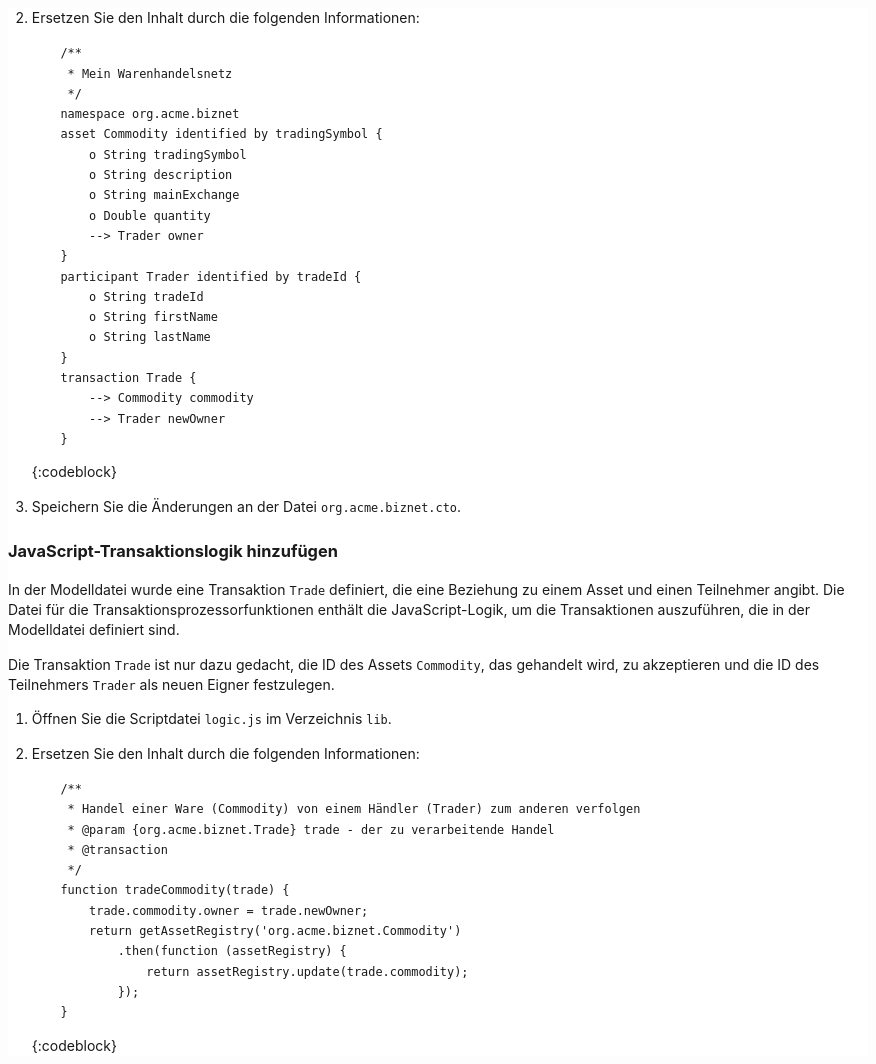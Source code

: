 2. Ersetzen Sie den Inhalt durch die folgenden Informationen:

    ```
        /**
         * Mein Warenhandelsnetz
         */
        namespace org.acme.biznet
        asset Commodity identified by tradingSymbol {
            o String tradingSymbol
            o String description
            o String mainExchange
            o Double quantity
            --> Trader owner
        }
        participant Trader identified by tradeId {
            o String tradeId
            o String firstName
            o String lastName
        }
        transaction Trade {
            --> Commodity commodity
            --> Trader newOwner
        }
    ```
    {:codeblock}

3. Speichern Sie die Änderungen an der Datei `org.acme.biznet.cto`.


### JavaScript-Transaktionslogik hinzufügen

In der Modelldatei wurde eine Transaktion `Trade` definiert, die eine Beziehung zu einem Asset und einen Teilnehmer angibt. Die Datei für die Transaktionsprozessorfunktionen enthält die JavaScript-Logik, um die Transaktionen auszuführen, die in der Modelldatei definiert sind.

Die Transaktion `Trade` ist nur dazu gedacht, die ID des Assets `Commodity`, das gehandelt wird, zu akzeptieren und die ID des Teilnehmers `Trader` als neuen Eigner festzulegen.

1. Öffnen Sie die Scriptdatei `logic.js` im Verzeichnis `lib`.

2. Ersetzen Sie den Inhalt durch die folgenden Informationen:

    ```
        /**
         * Handel einer Ware (Commodity) von einem Händler (Trader) zum anderen verfolgen
         * @param {org.acme.biznet.Trade} trade - der zu verarbeitende Handel
         * @transaction
         */
        function tradeCommodity(trade) {
            trade.commodity.owner = trade.newOwner;
            return getAssetRegistry('org.acme.biznet.Commodity')
                .then(function (assetRegistry) {
                    return assetRegistry.update(trade.commodity);
                });
        }
    ```
    {:codeblock}

